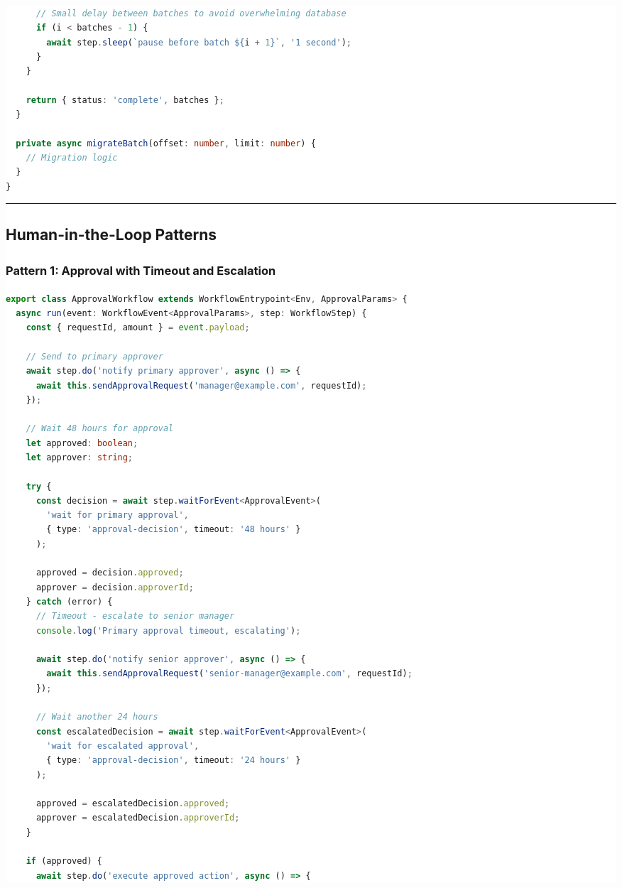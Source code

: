 ```typescript
      // Small delay between batches to avoid overwhelming database
      if (i < batches - 1) {
        await step.sleep(`pause before batch ${i + 1}`, '1 second');
      }
    }

    return { status: 'complete', batches };
  }

  private async migrateBatch(offset: number, limit: number) {
    // Migration logic
  }
}
```

---

## Human-in-the-Loop Patterns

### Pattern 1: Approval with Timeout and Escalation

```typescript
export class ApprovalWorkflow extends WorkflowEntrypoint<Env, ApprovalParams> {
  async run(event: WorkflowEvent<ApprovalParams>, step: WorkflowStep) {
    const { requestId, amount } = event.payload;

    // Send to primary approver
    await step.do('notify primary approver', async () => {
      await this.sendApprovalRequest('manager@example.com', requestId);
    });

    // Wait 48 hours for approval
    let approved: boolean;
    let approver: string;

    try {
      const decision = await step.waitForEvent<ApprovalEvent>(
        'wait for primary approval',
        { type: 'approval-decision', timeout: '48 hours' }
      );

      approved = decision.approved;
      approver = decision.approverId;
    } catch (error) {
      // Timeout - escalate to senior manager
      console.log('Primary approval timeout, escalating');

      await step.do('notify senior approver', async () => {
        await this.sendApprovalRequest('senior-manager@example.com', requestId);
      });

      // Wait another 24 hours
      const escalatedDecision = await step.waitForEvent<ApprovalEvent>(
        'wait for escalated approval',
        { type: 'approval-decision', timeout: '24 hours' }
      );

      approved = escalatedDecision.approved;
      approver = escalatedDecision.approverId;
    }

    if (approved) {
      await step.do('execute approved action', async () => {
```